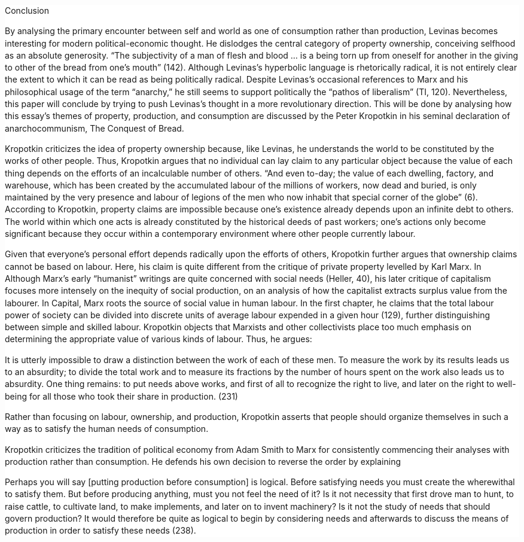 Conclusion

By analysing the primary encounter between self and world as one of consumption rather than production, Levinas becomes interesting for modern political-economic thought.  He dislodges the central category of property ownership, conceiving selfhood as an absolute generosity.  “The subjectivity of a man of flesh and blood … is a being torn up from oneself for another in the giving to other of the bread from one’s mouth” (142).  Although Levinas’s hyperbolic language is rhetorically radical, it is not entirely clear the extent to which it can be read as being politically radical.  Despite Levinas’s occasional references to Marx and his philosophical usage of the term “anarchy,” he still seems to support politically the “pathos of liberalism” (TI, 120).  Nevertheless, this paper will conclude by trying to push Levinas’s thought in a more revolutionary direction.  This will be done by analysing how this essay’s themes of property, production, and consumption are discussed by the Peter Kropotkin in his seminal declaration of anarchocommunism, The Conquest of Bread.

Kropotkin criticizes the idea of property ownership because, like Levinas, he understands the world to be constituted by the works of other people.  Thus, Kropotkin argues that no individual can lay claim to any particular object because the value of each thing depends on the efforts of an incalculable number of others.  “And even to-day; the value of each dwelling, factory, and warehouse, which has been created by the accumulated labour of the millions of workers, now dead and buried, is only maintained by the very presence and labour of legions of the men who now inhabit that special corner of the globe” (6). According to Kropotkin, property claims are impossible because one’s existence already depends upon an infinite debt to others. The world within which one acts is already constituted by the historical deeds of past workers; one’s actions only become significant because they occur within a contemporary environment where other people currently labour. 

Given that everyone’s personal effort depends radically upon the efforts of others, Kropotkin further argues that ownership claims cannot be based on labour.  Here, his claim is quite different from the critique of private property levelled by Karl Marx.  In Although Marx’s early “humanist” writings are quite concerned with social needs (Heller, 40), his later critique of capitalism focuses more intensely on the inequity of social production, on an analysis of how the capitalist extracts surplus value from the labourer.  In Capital, Marx roots the source of social value in human labour.  In the first chapter, he claims that the total labour power of society can be divided into discrete units of average labour expended in a given hour (129), further distinguishing between simple and skilled labour.  Kropotkin objects that Marxists and other collectivists place too much emphasis on determining the appropriate value of various kinds of labour.  Thus, he argues:

It is utterly impossible to draw a distinction between the work of each of these men.   To measure the work by its results leads us to an absurdity; to divide the total work and to measure its fractions by the number of hours spent on the work also leads us to absurdity.  One thing remains:  to put needs above works, and first of all to recognize the right to live, and later on the right to well-being for all those who took their share in production. (231)

 

Rather than focusing on labour, ownership, and production, Kropotkin asserts that people should organize themselves in such a way as to satisfy the human needs of consumption.

Kropotkin criticizes the tradition of political economy from Adam Smith to Marx for consistently commencing their analyses with production rather than consumption.  He defends his own decision to reverse the order by explaining

Perhaps you will say [putting production before consumption] is logical. Before satisfying needs you must create the wherewithal to satisfy them. But before producing anything, must you not feel the need of it? Is it not necessity that first drove man to hunt, to raise cattle, to cultivate land, to make implements, and later on to invent machinery? Is it not the study of needs that should govern production? It would therefore be quite as logical to begin by considering needs and afterwards to discuss the means of production in order to satisfy these needs (238).
